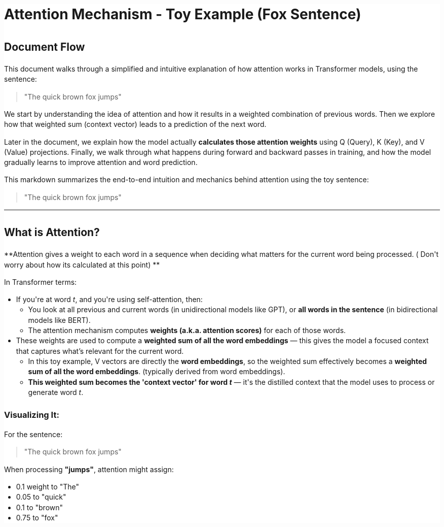 # Attention Mechanism - Toy Example (Fox Sentence)

## Document Flow
This document walks through a simplified and intuitive explanation of how attention works in Transformer models, using the sentence:

> "The quick brown fox jumps"

We start by understanding the idea of attention and how it results in a weighted combination of previous words. Then we explore how that weighted sum (context vector) leads to a prediction of the next word.

Later in the document, we explain how the model actually **calculates those attention weights** using Q (Query), K (Key), and V (Value) projections. Finally, we walk through what happens during forward and backward passes in training, and how the model gradually learns to improve attention and word prediction.

This markdown summarizes the end-to-end intuition and mechanics behind attention using the toy sentence:

> "The quick brown fox jumps"

---

## What is Attention?

**Attention gives a weight to each word in a sequence when deciding what matters for the current word being processed. ( Don't worry about how its calculated at this point) **

In Transformer terms:
- If you're at word *t*, and you're using self-attention, then:
  - You look at all previous and current words (in unidirectional models like GPT), or **all words in the sentence** (in bidirectional models like BERT).
  - The attention mechanism computes **weights (a.k.a. attention scores)** for each of those words.
- These weights are used to compute a **weighted sum of all the word embeddings** — this gives the model a focused context that captures what’s relevant for the current word.
  - In this toy example, V vectors are directly the **word embeddings**, so the weighted sum effectively becomes a **weighted sum of all the word embeddings**.
 (typically derived from word embeddings).
  - **This weighted sum becomes the 'context vector' for word *t*** — it's the distilled context that the model uses to process or generate word *t*.

### Visualizing It:
For the sentence:
> "The quick brown fox jumps"

When processing **"jumps"**, attention might assign:
- 0.1 weight to "The"
- 0.05 to "quick"
- 0.1 to "brown"
- 0.75 to "fox"
